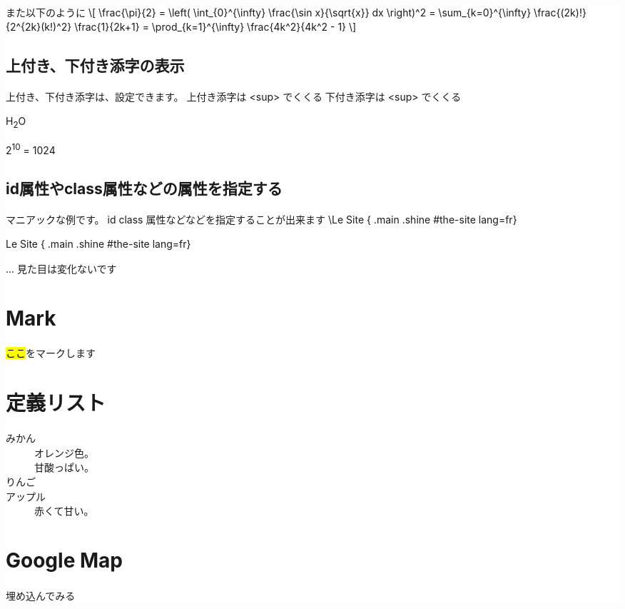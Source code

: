 また以下のように
\\[
  \frac{\pi}{2} =
  \left( \int_{0}^{\infty} \frac{\sin x}{\sqrt{x}} dx \right)^2 =
  \sum_{k=0}^{\infty} \frac{(2k)!}{2^{2k}(k!)^2} \frac{1}{2k+1} =
  \prod_{k=1}^{\infty} \frac{4k^2}{4k^2 - 1}
\\]

## 上付き、下付き添字の表示
上付き、下付き添字は、設定できます。
上付き添字は \<sup></sup> でくくる
下付き添字は \<sup></sup> でくくる 

H<sub>2</sub>O

2<sup>10</sup> = 1024

## id属性やclass属性などの属性を指定する
マニアックな例です。
id class 属性などなどを指定することが出来ます
\Le Site
\{ .main .shine #the-site lang=fr}

Le Site
{ .main .shine #the-site lang=fr}

... 見た目は変化ないです

# Mark
<mark>ここ</mark>をマークします
# 定義リスト
<dl>
  
  <dt>みかん</dt>
  <dd>オレンジ色。</dd>
  <dd>甘酸っぱい。</dd>
  
  <dt>りんご</dt>
  <dt>アップル</dt>
  <dd>赤くて甘い。</dd>
</dl>

# Google Map
埋め込んでみる
<iframe src="https://www.google.com/maps/embed?pb=!1m18!1m12!1m3!1d26072.101969192616!2d139.06965655623608!3d35.23105273310026!2m3!1f0!2f0!3f0!3m2!1i1024!2i768!4f13.1!3m3!1m2!1s0x6019a3a960cd05c9%3A0xe485ffffbe1c9220!2z44CSMjUwLTAzMTEg56We5aWI5bed55yM6Laz5p-E5LiL6YOh566x5qC555S65rmv5pys!5e0!3m2!1sja!2sjp!4v1614091621735!5m2!1sja!2sjp" width="100%" height="250" style="border:0;" allowfullscreen="" loading="lazy"></iframe>
